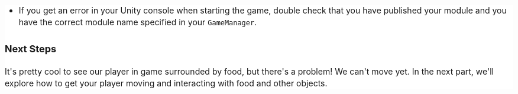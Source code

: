 - If you get an error in your Unity console when starting the game, double check that you have published your module and you have the correct module name specified in your `GameManager`.

### Next Steps

It's pretty cool to see our player in game surrounded by food, but there's a problem! We can't move yet. In the next part, we'll explore how to get your player moving and interacting with food and other objects.
